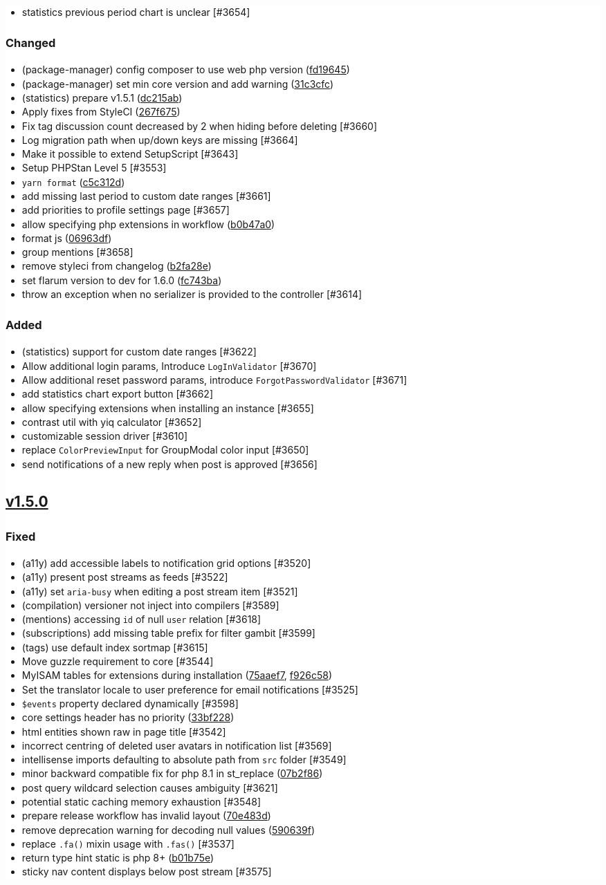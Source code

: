 - statistics previous period chart is unclear [#3654]
### Changed
- (package-manager) config composer to use web php version ([fd19645](fd196454a5641776784fa80886cc7577c840f8ed))
- (package-manager) set min core version and add warning ([31c3cfc](31c3cfc4eab4c314260b9b0d11e53ac2d4be158d))
- (statistics) prepare v1.5.1 ([dc215ab](dc215aba59145dfd7b0d6efad4388444f30e47fb))
- Apply fixes from StyleCI ([267f675](267f6759f80bd06f468337245ea6045635e827d9))
- Fix tag discussion count decreased by 2 when hiding before deleting [#3660]
- Log migration path when up/down keys are missing [#3664]
- Make it possible to extend SetupScript [#3643]
- Setup PHPStan Level 5 [#3553]
- `yarn format` ([c5c312d](c5c312db0d800e3b84b94a4abb9691e348dea742))
- add missing last period to custom date ranges [#3661]
- add priorities to profile settings page [#3657]
- allow specifying php extensions in workflow ([b0b47a0](b0b47a0888f513a459b67e9f89e72a61de38f1ce))
- format js ([06963df](06963df4079373fc8fc51b7479e9576f02beb098))
- group mentions [#3658]
- remove styleci from changelog ([b2fa28e](b2fa28e4b57094e46dbdb3d79fab74f290a17d17))
- set flarum version to dev for 1.6.0 ([fc743ba](fc743ba88872031db13597d7365a063b8004c78f))
- throw an exception when no serializer is provided to the controller [#3614]
### Added
- (statistics) support for custom date ranges [#3622]
- Allow additional login params, Introduce `LogInValidator` [#3670]
- Allow additional reset password params, introduce `ForgotPasswordValidator` [#3671]
- add statistics chart export button [#3662]
- allow specifying extensions when installing an instance [#3655]
- contrast util with yiq calculator [#3652]
- customizable session driver [#3610]
- replace `ColorPreviewInput` for GroupModal color input [#3650]
- send notifications of a new reply when post is approved [#3656]

## [v1.5.0](https://github.com/flarum/framework/compare/v1.4.0...v1.5.0)
### Fixed
- (a11y) add accessible labels to notification grid options [#3520]
- (a11y) present post streams as feeds [#3522]
- (a11y) set `aria-busy` when editing a post stream item [#3521]
- (compilation) versioner not inject into compilers [#3589]
- (mentions) accessing `id` of null `user` relation [#3618]
- (subscriptions) add missing table prefix for filter gambit [#3599]
- (tags) use default index sortmap [#3615]
- Move guzzle requirement to core [#3544]
- MyISAM tables for extensions during installation ([75aaef7](75aaef7d76317bc8578eac1439fed8091c87213b), [f926c58](f926c58e0143fe75a4a4c2e93810970c5910afc8))
- Set the translator locale to user preference for email notifications [#3525]
- `$events` property declared dynamically [#3598]
- core settings header has no priority ([33bf228](33bf2284c77863a1bb18d71d87b8516483056a74))
- html entities shown raw in page title [#3542]
- incorrect centring of deleted user avatars in notification list [#3569]
- intellisense imports defaulting to absolute path from `src` folder [#3549]
- minor backward compatible fix for php 8.1 in st_replace ([07b2f86](07b2f86dcc90a3ef17c8ee19a1a07e99a4b17360))
- post query wildcard selection causes ambiguity [#3621]
- potential static caching memory exhaustion [#3548]
- prepare release workflow has invalid layout ([70e483d](70e483d1b185332910be9513fd06cc6342830d49))
- remove deprecation warning for decoding null values ([590639f](590639f5f3e1fe883f28c41e1f175c2826b4b5f4))
- replace `.fa()` mixin usage with `.fas()` [#3537]
- return type hint static is php 8+ ([b01b75e](b01b75e36790d8026dd27ce59051d9581ad47940))
- sticky nav content displays below post stream [#3575]